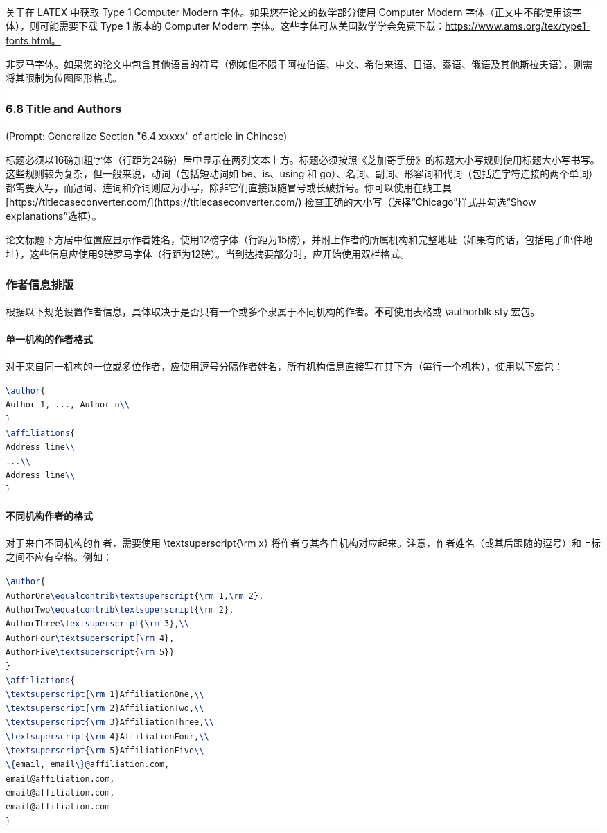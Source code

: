 关于在 LATEX 中获取 Type 1 Computer Modern 字体。如果您在论文的数学部分使用 Computer Modern 字体（正文中不能使用该字体），则可能需要下载 Type 1 版本的 Computer Modern 字体。这些字体可从美国数学学会免费下载：https://www.ams.org/tex/type1-fonts.html。  

非罗马字体。如果您的论文中包含其他语言的符号（例如但不限于阿拉伯语、中文、希伯来语、日语、泰语、俄语及其他斯拉夫语），则需将其限制为位图图形格式。

### 6.8 Title and Authors

(Prompt: Generalize Section "6.4 xxxxx" of article in Chinese)

标题必须以16磅加粗字体（行距为24磅）居中显示在两列文本上方。标题必须按照《芝加哥手册》的标题大小写规则使用标题大小写书写。这些规则较为复杂，但一般来说，动词（包括短动词如 be、is、using 和 go）、名词、副词、形容词和代词（包括连字符连接的两个单词）都需要大写，而冠词、连词和介词则应为小写，除非它们直接跟随冒号或长破折号。你可以使用在线工具 [https://titlecaseconverter.com/](https://titlecaseconverter.com/) 检查正确的大小写（选择“Chicago”样式并勾选“Show explanations”选框）。

论文标题下方居中位置应显示作者姓名，使用12磅字体（行距为15磅），并附上作者的所属机构和完整地址（如果有的话，包括电子邮件地址），这些信息应使用9磅罗马字体（行距为12磅）。当到达摘要部分时，应开始使用双栏格式。

### 作者信息排版
根据以下规范设置作者信息，具体取决于是否只有一个或多个隶属于不同机构的作者。**不可**使用表格或 \authorblk.sty 宏包。

#### 单一机构的作者格式
对于来自同一机构的一位或多位作者，应使用逗号分隔作者姓名，所有机构信息直接写在其下方（每行一个机构），使用以下宏包：

```latex
\author{
Author 1, ..., Author n\\
}
\affiliations{
Address line\\
...\\
Address line\\
}
```

#### 不同机构作者的格式
对于来自不同机构的作者，需要使用 \textsuperscript{\rm x} 将作者与其各自机构对应起来。注意，作者姓名（或其后跟随的逗号）和上标之间不应有空格。例如：

```latex
\author{
AuthorOne\equalcontrib\textsuperscript{\rm 1,\rm 2},
AuthorTwo\equalcontrib\textsuperscript{\rm 2},
AuthorThree\textsuperscript{\rm 3},\\
AuthorFour\textsuperscript{\rm 4},
AuthorFive\textsuperscript{\rm 5}}
}
\affiliations{
\textsuperscript{\rm 1}AffiliationOne,\\
\textsuperscript{\rm 2}AffiliationTwo,\\
\textsuperscript{\rm 3}AffiliationThree,\\
\textsuperscript{\rm 4}AffiliationFour,\\
\textsuperscript{\rm 5}AffiliationFive\\
\{email, email\}@affiliation.com,
email@affiliation.com,
email@affiliation.com,
email@affiliation.com
}
```
